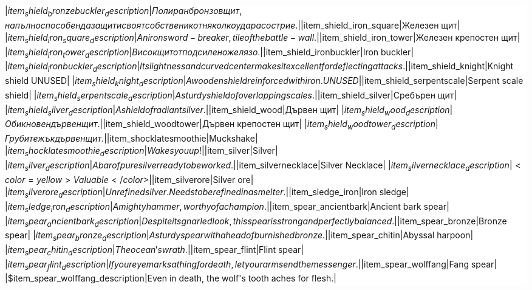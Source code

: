 |$item_shield_bronzebuckler_description|Полиран бронзов щит, напълно способен да защити своят собственик от няколко удара с острие.|
|$item_shield_iron_square|Железен щит|
|$item_shield_iron_square_description|An iron sword-breaker, tile of the battle-wall.|
|$item_shield_iron_tower|Железен крепостен щит|
|$item_shield_iron_tower_description|Висок щит от подсилено желязо.|
|$item_shield_ironbuckler|Iron buckler|
|$item_shield_ironbuckler_description|Its lightness and curved center makes it excellent for deflecting attacks.|
|$item_shield_knight|Knight shield UNUSED|
|$item_shield_knight_description|A wooden shield reinforced with iron. UNUSED|
|$item_shield_serpentscale|Serpent scale shield|
|$item_shield_serpentscale_description|A sturdy shield of overlapping scales.|
|$item_shield_silver|Сребърен щит|
|$item_shield_silver_description|A shield of radiant silver.|
|$item_shield_wood|Дървен щит|
|$item_shield_wood_description|Обикновен дървен щит.|
|$item_shield_woodtower|Дървен крепостен щит|
|$item_shield_woodtower_description|Груб и тежък дървен щит.|
|$item_shocklatesmoothie|Muckshake|
|$item_shocklatesmoothie_description|Wakes you up!|
|$item_silver|Silver|
|$item_silver_description|A bar of pure silver ready to be worked.|
|$item_silvernecklace|Silver Necklace|
|$item_silvernecklace_description|<color=yellow>Valuable</color>|
|$item_silverore|Silver ore|
|$item_silverore_description|Unrefined silver. Needs to be refined in a smelter.|
|$item_sledge_iron|Iron sledge|
|$item_sledge_iron_description|A mighty hammer, worthy of a champion.|
|$item_spear_ancientbark|Ancient bark spear|
|$item_spear_ancientbark_description|Despite its gnarled look, this spear is strong and perfectly balanced.|
|$item_spear_bronze|Bronze spear|
|$item_spear_bronze_description|A sturdy spear with a head of burnished bronze.|
|$item_spear_chitin|Abyssal harpoon|
|$item_spear_chitin_description|The ocean's wrath.|
|$item_spear_flint|Flint spear|
|$item_spear_flint_description|If your eye marks a thing for death, let your arm send the messenger.|
|$item_spear_wolffang|Fang spear|
|$item_spear_wolffang_description|Even in death, the wolf's tooth aches for flesh.|